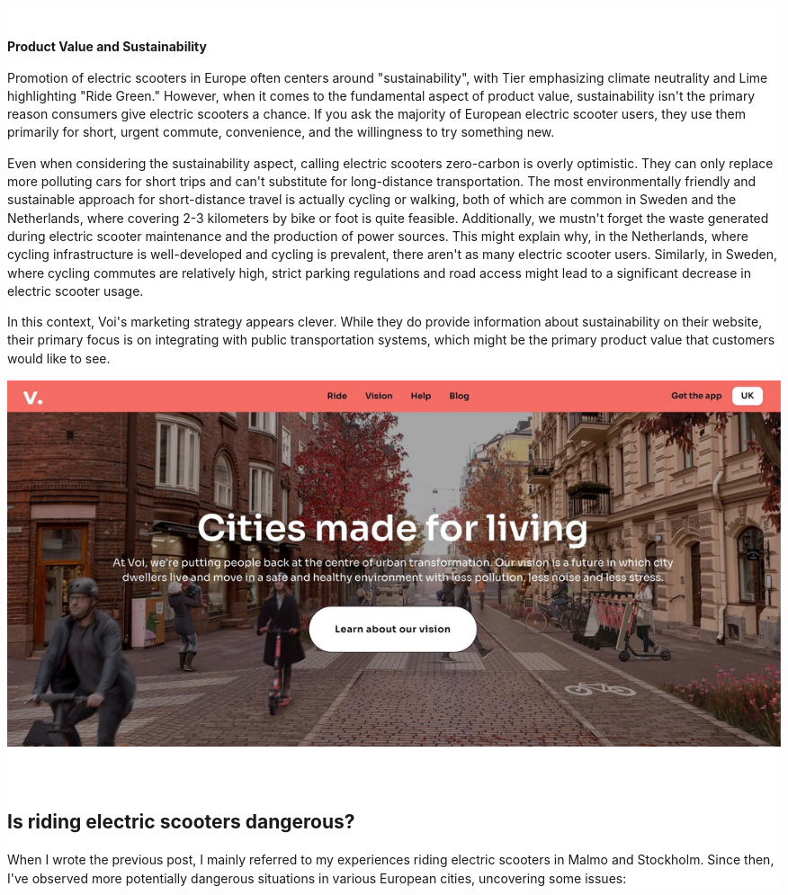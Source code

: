 <br/>

**Product Value and Sustainability**

Promotion of electric scooters in Europe often centers around "sustainability", with Tier emphasizing climate neutrality and Lime highlighting "Ride Green." However, when it comes to the fundamental aspect of product value, sustainability isn't the primary reason consumers give electric scooters a chance. If you ask the majority of European electric scooter users, they use them primarily for short, urgent commute, convenience, and the willingness to try something new.

Even when considering the sustainability aspect, calling electric scooters zero-carbon is overly optimistic. They can only replace more polluting cars for short trips and can't substitute for long-distance transportation. The most environmentally friendly and sustainable approach for short-distance travel is actually cycling or walking, both of which are common in Sweden and the Netherlands, where covering 2-3 kilometers by bike or foot is quite feasible. Additionally, we mustn't forget the waste generated during electric scooter maintenance and the production of power sources. This might explain why, in the Netherlands, where cycling infrastructure is well-developed and cycling is prevalent, there aren't as many electric scooter users. Similarly, in Sweden, where cycling commutes are relatively high, strict parking regulations and road access might lead to a significant decrease in electric scooter usage.

In this context, Voi's marketing strategy appears clever. While they do provide information about sustainability on their website, their primary focus is on integrating with public transportation systems, which might be the primary product value that customers would like to see.

![](/assets/img/E-Scooter/voi.jpg)<br/>

<br/>

## **Is riding electric scooters dangerous?**

When I wrote the previous post, I mainly referred to my experiences riding electric scooters in Malmo and Stockholm. Since then, I've observed more potentially dangerous situations in various European cities, uncovering some issues:
